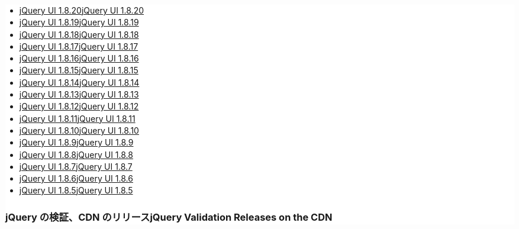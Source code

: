 - [<span data-ttu-id="ad0de-286">jQuery UI 1.8.20</span><span class="sxs-lookup"><span data-stu-id="ad0de-286">jQuery UI 1.8.20</span></span>](jquery-ui/cdnjqueryui1820.md "jQuery UI 1.8.20 Microsoft Ajax CDN")
- [<span data-ttu-id="ad0de-287">jQuery UI 1.8.19</span><span class="sxs-lookup"><span data-stu-id="ad0de-287">jQuery UI 1.8.19</span></span>](jquery-ui/cdnjqueryui1819.md "jQuery UI 1.8.19 Microsoft Ajax CDN")
- [<span data-ttu-id="ad0de-288">jQuery UI 1.8.18</span><span class="sxs-lookup"><span data-stu-id="ad0de-288">jQuery UI 1.8.18</span></span>](jquery-ui/cdnjqueryui1818.md "jQuery UI 1.8.18 Microsoft Ajax CDN")
- [<span data-ttu-id="ad0de-289">jQuery UI 1.8.17</span><span class="sxs-lookup"><span data-stu-id="ad0de-289">jQuery UI 1.8.17</span></span>](jquery-ui/cdnjqueryui1817.md "jQuery UI 1.8.17 Microsoft Ajax CDN")
- [<span data-ttu-id="ad0de-290">jQuery UI 1.8.16</span><span class="sxs-lookup"><span data-stu-id="ad0de-290">jQuery UI 1.8.16</span></span>](jquery-ui/cdnjqueryui1816.md "jQuery UI 1.8.16 Microsoft Ajax CDN")
- [<span data-ttu-id="ad0de-291">jQuery UI 1.8.15</span><span class="sxs-lookup"><span data-stu-id="ad0de-291">jQuery UI 1.8.15</span></span>](jquery-ui/cdnjqueryui1815.md "jQuery UI 1.8.15 Microsoft Ajax CDN")
- [<span data-ttu-id="ad0de-292">jQuery UI 1.8.14</span><span class="sxs-lookup"><span data-stu-id="ad0de-292">jQuery UI 1.8.14</span></span>](jquery-ui/cdnjqueryui1814.md "jQuery UI 1.8.14 Microsoft Ajax CDN")
- [<span data-ttu-id="ad0de-293">jQuery UI 1.8.13</span><span class="sxs-lookup"><span data-stu-id="ad0de-293">jQuery UI 1.8.13</span></span>](jquery-ui/cdnjqueryui1813.md "jQuery UI 1.8.13 Microsoft Ajax CDN")
- [<span data-ttu-id="ad0de-294">jQuery UI 1.8.12</span><span class="sxs-lookup"><span data-stu-id="ad0de-294">jQuery UI 1.8.12</span></span>](jquery-ui/cdnjqueryui1812.md "jQuery UI 1.8.12 Microsoft Ajax CDN")
- [<span data-ttu-id="ad0de-295">jQuery UI 1.8.11</span><span class="sxs-lookup"><span data-stu-id="ad0de-295">jQuery UI 1.8.11</span></span>](jquery-ui/cdnjqueryui1811.md "jQuery UI 1.8.11 Microsoft Ajax CDN")
- [<span data-ttu-id="ad0de-296">jQuery UI 1.8.10</span><span class="sxs-lookup"><span data-stu-id="ad0de-296">jQuery UI 1.8.10</span></span>](jquery-ui/cdnjqueryui1910.md "jQuery UI 1.8.10 Microsoft Ajax CDN")
- [<span data-ttu-id="ad0de-297">jQuery UI 1.8.9</span><span class="sxs-lookup"><span data-stu-id="ad0de-297">jQuery UI 1.8.9</span></span>](jquery-ui/cdnjqueryui189.md "の jQuery UI 1.8.9 Microsoft Ajax CDN")
- [<span data-ttu-id="ad0de-298">jQuery UI 1.8.8</span><span class="sxs-lookup"><span data-stu-id="ad0de-298">jQuery UI 1.8.8</span></span>](jquery-ui/cdnjqueryui188.md "の jQuery UI 1.8.8 Microsoft Ajax CDN")
- [<span data-ttu-id="ad0de-299">jQuery UI 1.8.7</span><span class="sxs-lookup"><span data-stu-id="ad0de-299">jQuery UI 1.8.7</span></span>](jquery-ui/cdnjqueryui187.md "jQuery UI 1.8.7 Microsoft Ajax CDN")
- [<span data-ttu-id="ad0de-300">jQuery UI 1.8.6</span><span class="sxs-lookup"><span data-stu-id="ad0de-300">jQuery UI 1.8.6</span></span>](jquery-ui/cdnjqueryui186.md "jQuery UI 1.8.6 Microsoft Ajax CDN")
- [<span data-ttu-id="ad0de-301">jQuery UI 1.8.5</span><span class="sxs-lookup"><span data-stu-id="ad0de-301">jQuery UI 1.8.5</span></span>](jquery-ui/cdnjqueryui185.md "jQuery UI 1.8.5")

<a id="jQuery_Validation_Releases_on_the_CDN_3"></a>

### <a name="jquery-validation-releases-on-the-cdn"></a><span data-ttu-id="ad0de-302">jQuery の検証、CDN のリリース</span><span class="sxs-lookup"><span data-stu-id="ad0de-302">jQuery Validation Releases on the CDN</span></span>
